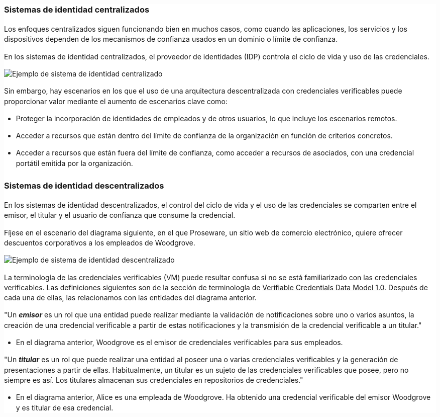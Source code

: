 ### <a name="centralized-identity-systems"></a>Sistemas de identidad centralizados

Los enfoques centralizados siguen funcionando bien en muchos casos, como cuando las aplicaciones, los servicios y los dispositivos dependen de los mecanismos de confianza usados en un dominio o límite de confianza. 

En los sistemas de identidad centralizados, el proveedor de identidades (IDP) controla el ciclo de vida y uso de las credenciales. 

![Ejemplo de sistema de identidad centralizado](./media/introduction-to-verifiable-credentials-architecture/centralized-identity-architecture.png)


Sin embargo, hay escenarios en los que el uso de una arquitectura descentralizada con credenciales verificables puede proporcionar valor mediante el aumento de escenarios clave como:

* Proteger la incorporación de identidades de empleados y de otros usuarios, lo que incluye los escenarios remotos.

* Acceder a recursos que están dentro del límite de confianza de la organización en función de criterios concretos.

* Acceder a recursos que están fuera del límite de confianza, como acceder a recursos de asociados, con una credencial portátil emitida por la organización.

 

### <a name="decentralized-identity-systems"></a>Sistemas de identidad descentralizados

En los sistemas de identidad descentralizados, el control del ciclo de vida y el uso de las credenciales se comparten entre el emisor, el titular y el usuario de confianza que consume la credencial.

Fíjese en el escenario del diagrama siguiente, en el que Proseware, un sitio web de comercio electrónico, quiere ofrecer descuentos corporativos a los empleados de Woodgrove. 

 ![Ejemplo de sistema de identidad descentralizado](media/introduction-to-verifiable-credentials-architecture/decentralized-architecture.png)


La terminología de las credenciales verificables (VM) puede resultar confusa si no se está familiarizado con las credenciales verificables. Las definiciones siguientes son de la sección de terminología de [Verifiable Credentials Data Model 1.0](https://www.w3.org/TR/vc-data-model/). Después de cada una de ellas, las relacionamos con las entidades del diagrama anterior.

 "Un ***emisor*** es un rol que una entidad puede realizar mediante la validación de notificaciones sobre uno o varios asuntos, la creación de una credencial verificable a partir de estas notificaciones y la transmisión de la credencial verificable a un titular."

* En el diagrama anterior, Woodgrove es el emisor de credenciales verificables para sus empleados. 

 "Un ***titular*** es un rol que puede realizar una entidad al poseer una o varias credenciales verificables y la generación de presentaciones a partir de ellas. Habitualmente, un titular es un sujeto de las credenciales verificables que posee, pero no siempre es así. Los titulares almacenan sus credenciales en repositorios de credenciales." 

* En el diagrama anterior, Alice es una empleada de Woodgrove. Ha obtenido una credencial verificable del emisor Woodgrove y es titular de esa credencial.

